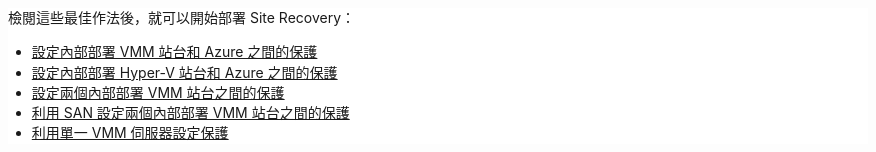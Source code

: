 檢閱這些最佳作法後，就可以開始部署 Site Recovery：

- [設定內部部署 VMM 站台和 Azure 之間的保護](site-recovery-vmm-to-azure.md)
- [設定內部部署 Hyper-V 站台和 Azure 之間的保護](site-recovery-hyper-v-site-to-azure.md)
- [設定兩個內部部署 VMM 站台之間的保護](site-recovery-vmm-to-vmm.md)
- [利用 SAN 設定兩個內部部署 VMM 站台之間的保護](site-recovery-vmm-san.md)
- [利用單一 VMM 伺服器設定保護](site-recovery-single-vmm.md)
 

